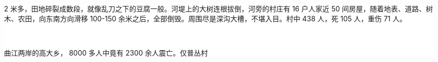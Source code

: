    2
  </span>
  <span class="s1">
   米多，田地碎裂成数段，就像乱刀之下的豆腐一般。河堤上的大树连根拔倒，河旁的村庄有
  </span>
  <span class="s2">
   16
  </span>
  <span class="s1">
   户人家近
  </span>
  <span class="s2">
   50
  </span>
  <span class="s1">
   间房屋，随着地表、道路、树木、农田，向东南方向滑移
  </span>
  <span class="s2">
   100-150
  </span>
  <span class="s1">
   余米之后，全部倒毁。周围尽是深沟大槽，不堪入目。村中
  </span>
  <span class="s2">
   438
  </span>
  <span class="s1">
   人，死
  </span>
  <span class="s2">
   105
  </span>
  <span class="s1">
   人，重伤
  </span>
  <span class="s2">
   71
  </span>
  <span class="s1">
   人。
  </span>
 </p>
 <p class="p1">
  <span class="s1">
  </span>
  <br/>
 </p>
 <p class="p2">
  <span class="s1">
   曲江两岸的高大乡，
  </span>
  <span class="s2">
   8000
  </span>
  <span class="s1">
   多人中竟有
  </span>
  <span class="s2">
   2300
  </span>
  <span class="s1">
   余人震亡。仅普丛村
  </span>
  <span class="s2">